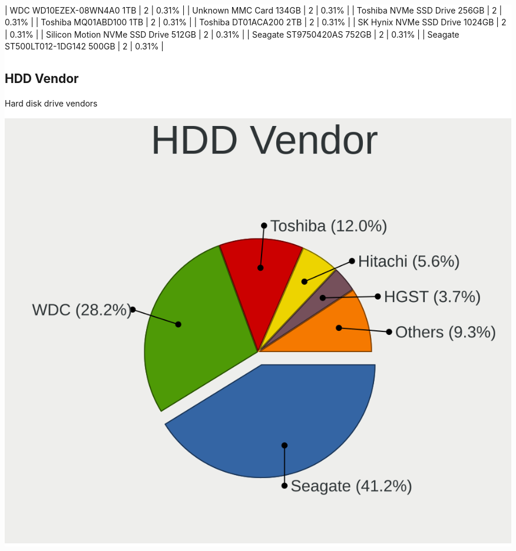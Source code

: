 | WDC WD10EZEX-08WN4A0 1TB               | 2         | 0.31%   |
| Unknown MMC Card  134GB                | 2         | 0.31%   |
| Toshiba NVMe SSD Drive 256GB           | 2         | 0.31%   |
| Toshiba MQ01ABD100 1TB                 | 2         | 0.31%   |
| Toshiba DT01ACA200 2TB                 | 2         | 0.31%   |
| SK Hynix NVMe SSD Drive 1024GB         | 2         | 0.31%   |
| Silicon Motion NVMe SSD Drive 512GB    | 2         | 0.31%   |
| Seagate ST9750420AS 752GB              | 2         | 0.31%   |
| Seagate ST500LT012-1DG142 500GB        | 2         | 0.31%   |

HDD Vendor
----------

Hard disk drive vendors

![HDD Vendor](./All/images/pie_chart/drive_hdd_vendor.svg)

